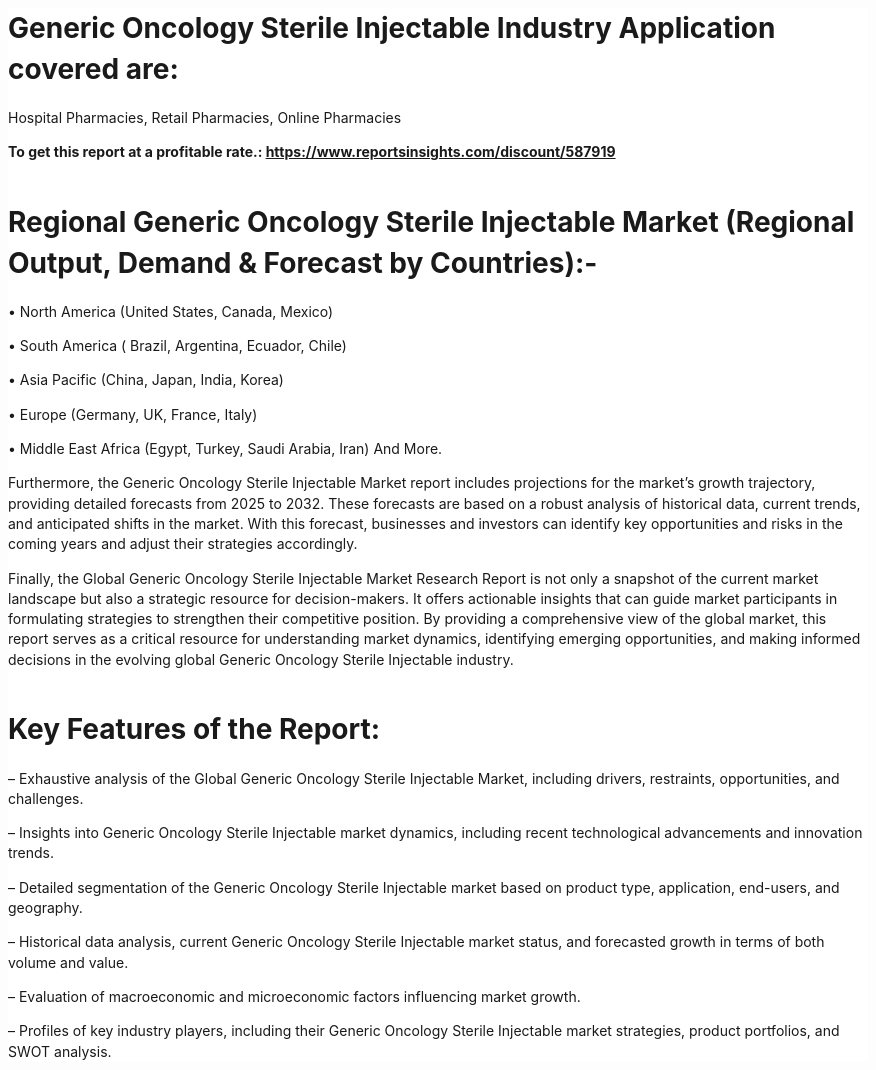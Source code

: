# <strong>Generic Oncology Sterile Injectable Industry Application covered are:</strong>

Hospital Pharmacies, Retail Pharmacies, Online Pharmacies

<strong>To get this report at a profitable rate.: <a href=https://www.reportsinsights.com/discount/587919>https://www.reportsinsights.com/discount/587919</a></strong>

# <strong>Regional Generic Oncology Sterile Injectable Market (Regional Output, Demand &amp; Forecast by Countries):-</strong>

• North America (United States, Canada, Mexico)

• South America ( Brazil, Argentina, Ecuador, Chile)

• Asia Pacific (China, Japan, India, Korea)

• Europe (Germany, UK, France, Italy)

• Middle East Africa (Egypt, Turkey, Saudi Arabia, Iran) And More.

Furthermore, the Generic Oncology Sterile Injectable Market report includes projections for the market’s growth trajectory, providing detailed forecasts from 2025 to 2032. These forecasts are based on a robust analysis of historical data, current trends, and anticipated shifts in the market. With this forecast, businesses and investors can identify key opportunities and risks in the coming years and adjust their strategies accordingly.

Finally, the Global Generic Oncology Sterile Injectable Market Research Report is not only a snapshot of the current market landscape but also a strategic resource for decision-makers. It offers actionable insights that can guide market participants in formulating strategies to strengthen their competitive position. By providing a comprehensive view of the global market, this report serves as a critical resource for understanding market dynamics, identifying emerging opportunities, and making informed decisions in the evolving global Generic Oncology Sterile Injectable industry.

# <strong>Key Features of the Report:</strong>

– Exhaustive analysis of the Global Generic Oncology Sterile Injectable Market, including drivers, restraints, opportunities, and challenges.

– Insights into Generic Oncology Sterile Injectable market dynamics, including recent technological advancements and innovation trends.

– Detailed segmentation of the Generic Oncology Sterile Injectable market based on product type, application, end-users, and geography.

– Historical data analysis, current Generic Oncology Sterile Injectable market status, and forecasted growth in terms of both volume and value.

– Evaluation of macroeconomic and microeconomic factors influencing market growth.

– Profiles of key industry players, including their Generic Oncology Sterile Injectable market strategies, product portfolios, and SWOT analysis.
